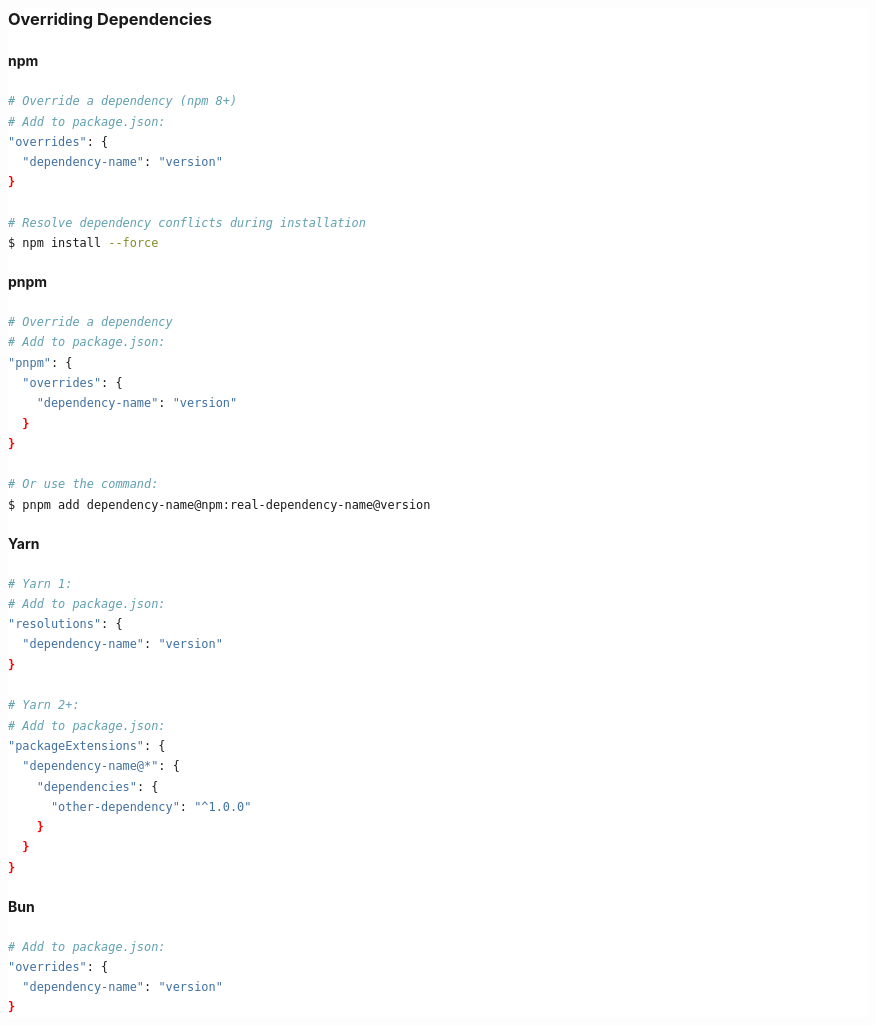 ### Overriding Dependencies

#### npm
```bash
# Override a dependency (npm 8+)
# Add to package.json:
"overrides": {
  "dependency-name": "version"
}

# Resolve dependency conflicts during installation
$ npm install --force
```

#### pnpm
```bash
# Override a dependency
# Add to package.json:
"pnpm": {
  "overrides": {
    "dependency-name": "version"
  }
}

# Or use the command:
$ pnpm add dependency-name@npm:real-dependency-name@version
```

#### Yarn
```bash
# Yarn 1:
# Add to package.json:
"resolutions": {
  "dependency-name": "version"
}

# Yarn 2+:
# Add to package.json:
"packageExtensions": {
  "dependency-name@*": {
    "dependencies": {
      "other-dependency": "^1.0.0"
    }
  }
}
```

#### Bun
```bash
# Add to package.json:
"overrides": {
  "dependency-name": "version"
}
```
